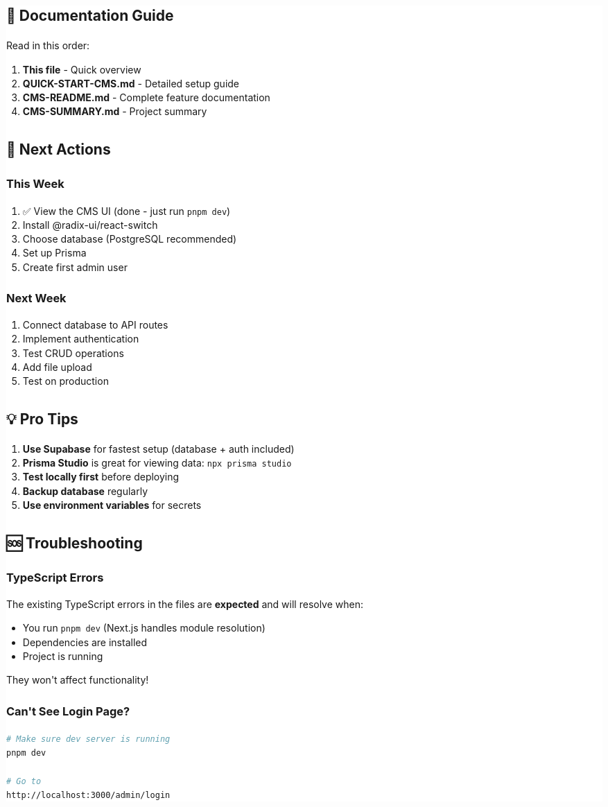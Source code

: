 ## 📖 Documentation Guide

Read in this order:

1. **This file** - Quick overview
2. **QUICK-START-CMS.md** - Detailed setup guide
3. **CMS-README.md** - Complete feature documentation
4. **CMS-SUMMARY.md** - Project summary

## 🎯 Next Actions

### This Week
1. ✅ View the CMS UI (done - just run `pnpm dev`)
2. Install @radix-ui/react-switch
3. Choose database (PostgreSQL recommended)
4. Set up Prisma
5. Create first admin user

### Next Week
1. Connect database to API routes
2. Implement authentication
3. Test CRUD operations
4. Add file upload
5. Test on production

## 💡 Pro Tips

1. **Use Supabase** for fastest setup (database + auth included)
2. **Prisma Studio** is great for viewing data: `npx prisma studio`
3. **Test locally first** before deploying
4. **Backup database** regularly
5. **Use environment variables** for secrets

## 🆘 Troubleshooting

### TypeScript Errors

The existing TypeScript errors in the files are **expected** and will resolve when:
- You run `pnpm dev` (Next.js handles module resolution)
- Dependencies are installed
- Project is running

They won't affect functionality!

### Can't See Login Page?

```bash
# Make sure dev server is running
pnpm dev

# Go to
http://localhost:3000/admin/login
```
